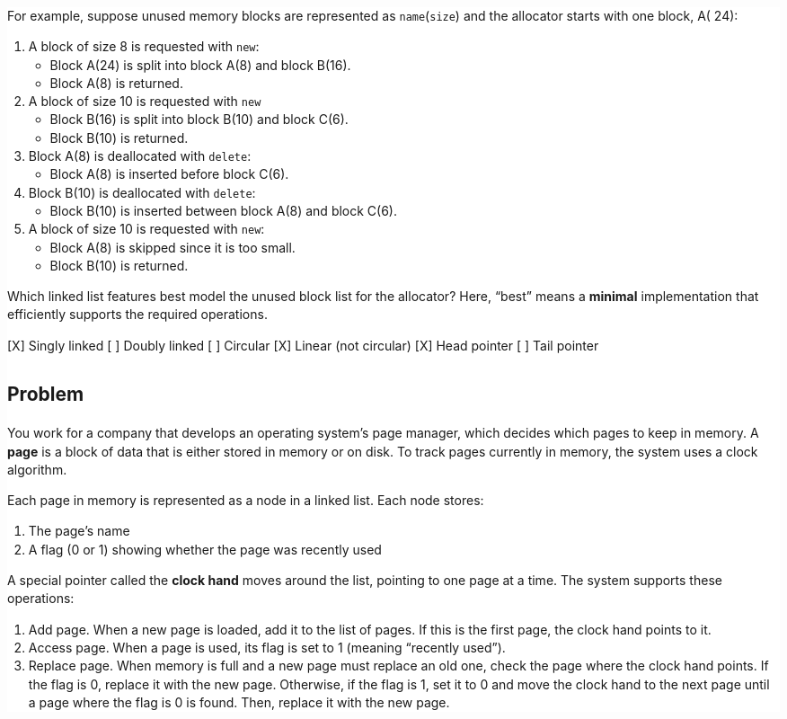 For example, suppose unused memory blocks are represented as `name`(`size`) and the allocator starts with one block, A(
24):

1. A block of size 8 is requested with `new`:
    * Block A(24) is split into block A(8) and block B(16).
    * Block A(8) is returned.
2. A block of size 10 is requested with `new`
    * Block B(16) is split into block B(10) and block C(6).
    * Block B(10) is returned.
3. Block A(8) is deallocated with `delete`:
    * Block A(8) is inserted before block C(6).
4. Block B(10) is deallocated with `delete`:
    * Block B(10) is inserted between block A(8) and block C(6).
5. A block of size 10 is requested with `new`:
    * Block A(8) is skipped since it is too small.
    * Block B(10) is returned.

Which linked list features best model the unused block list for the allocator? Here, “best” means a **minimal**
implementation that efficiently supports the required operations.

[X] Singly linked
[ ] Doubly linked
[ ] Circular
[X] Linear (not circular)
[X] Head pointer
[ ] Tail pointer

## Problem

You work for a company that develops an operating system’s page manager, which decides which pages to keep in memory. A
**page** is a block of data that is either stored in memory or on disk. To track pages currently in memory, the system
uses a clock algorithm.

Each page in memory is represented as a node in a linked list. Each node stores:

1. The page’s name
2. A flag (0 or 1) showing whether the page was recently used

A special pointer called the **clock hand** moves around the list, pointing to one page at a time. The system supports
these operations:

1. Add page. When a new page is loaded, add it to the list of pages. If this is the first page, the clock hand points to
   it.
2. Access page. When a page is used, its flag is set to 1 (meaning “recently used”).
3. Replace page. When memory is full and a new page must replace an old one, check the page where the clock hand points.
   If the flag is 0, replace it with the new page. Otherwise, if the flag is 1, set it to 0 and move the clock hand to
   the next page until a page where the flag is 0 is found. Then, replace it with the new page.

